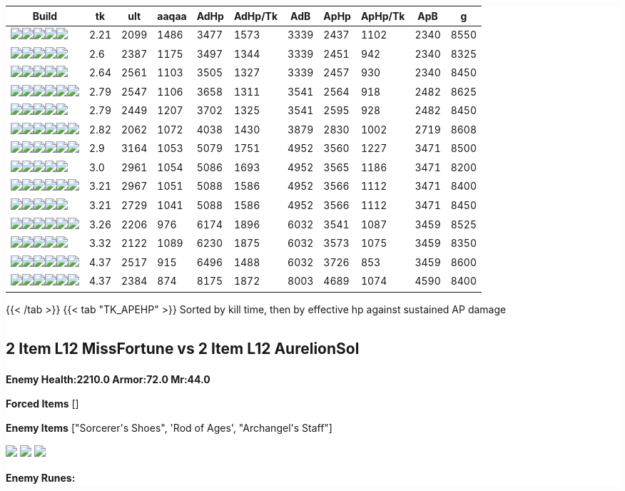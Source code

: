 



 Build |tk|ult|aaqaa|AdHp|AdHp/Tk|AdB|ApHp|ApHp/Tk|ApB|g
-|-|-|-|-|-|-|-|-|-|-
![](/item/3153.png)![](/item/3124.png)![](/item/2422.png)![](/item/1055.png)![](/item/1038.png)|2.21|2099|1486|3477|1573|3339|2437|1102|2340|8550
![](/item/3153.png)![](/item/6675.png)![](/item/2422.png)![](/item/1055.png)![](/item/1037.png)|2.6|2387|1175|3497|1344|3339|2451|942|2340|8325
![](/item/6672.png)![](/item/3074.png)![](/item/2422.png)![](/item/1055.png)![](/item/1038.png)|2.64|2561|1103|3505|1327|3339|2457|930|2340|8450
![](/item/6672.png)![](/item/6692.png)![](/item/2422.png)![](/item/1053.png)![](/item/1055.png)![](/item/1037.png)|2.79|2547|1106|3658|1311|3541|2564|918|2482|8625
![](/item/3153.png)![](/item/6692.png)![](/item/2422.png)![](/item/1055.png)![](/item/1038.png)|2.79|2449|1207|3702|1325|3541|2595|928|2482|8450
![](/item/3153.png)![](/item/3078.png)![](/item/2422.png)![](/item/1055.png)![](/item/1037.png)![](/item/1036.png)|2.82|2062|1072|4038|1430|3879|2830|1002|2719|8608
![](/item/6673.png)![](/item/6691.png)![](/item/2422.png)![](/item/1055.png)![](/item/1038.png)![](/item/1036.png)|2.9|3164|1053|5079|1751|4952|3560|1227|3471|8500
![](/item/6673.png)![](/item/3142.png)![](/item/1055.png)![](/item/1038.png)![](/item/1036.png)|3.0|2961|1054|5086|1693|4952|3565|1186|3471|8200
![](/item/6673.png)![](/item/6676.png)![](/item/2422.png)![](/item/1055.png)![](/item/1038.png)![](/item/1036.png)|3.21|2967|1051|5088|1586|4952|3566|1112|3471|8400
![](/item/6673.png)![](/item/3031.png)![](/item/2422.png)![](/item/1055.png)![](/item/1038.png)|3.21|2729|1041|5088|1586|4952|3566|1112|3471|8450
![](/item/6672.png)![](/item/3026.png)![](/item/2422.png)![](/item/1053.png)![](/item/1055.png)![](/item/1037.png)|3.26|2206|976|6174|1896|6032|3541|1087|3459|8525
![](/item/3153.png)![](/item/3026.png)![](/item/2422.png)![](/item/1055.png)![](/item/1038.png)|3.32|2122|1089|6230|1875|6032|3573|1075|3459|8350
![](/item/3072.png)![](/item/3026.png)![](/item/2422.png)![](/item/1055.png)![](/item/1038.png)![](/item/1036.png)|4.37|2517|915|6496|1488|6032|3726|853|3459|8600
![](/item/6673.png)![](/item/3026.png)![](/item/2422.png)![](/item/1055.png)![](/item/1038.png)![](/item/1036.png)|4.37|2384|874|8175|1872|8003|4689|1074|4590|8400
{{< /tab >}}
{{< tab "TK_APEHP" >}}
Sorted by kill time, then by effective hp against sustained AP damage
## 2 Item L12 MissFortune vs 2 Item L12 AurelionSol

**Enemy Health:2210.0 Armor:72.0 Mr:44.0**


**Forced Items** []








**Enemy Items** ["Sorcerer's Shoes", 'Rod of Ages', "Archangel's Staff"]





![](/item/3020.png)
![](/item/6657.png)
![](/item/3003.png)



**Enemy Runes:**
